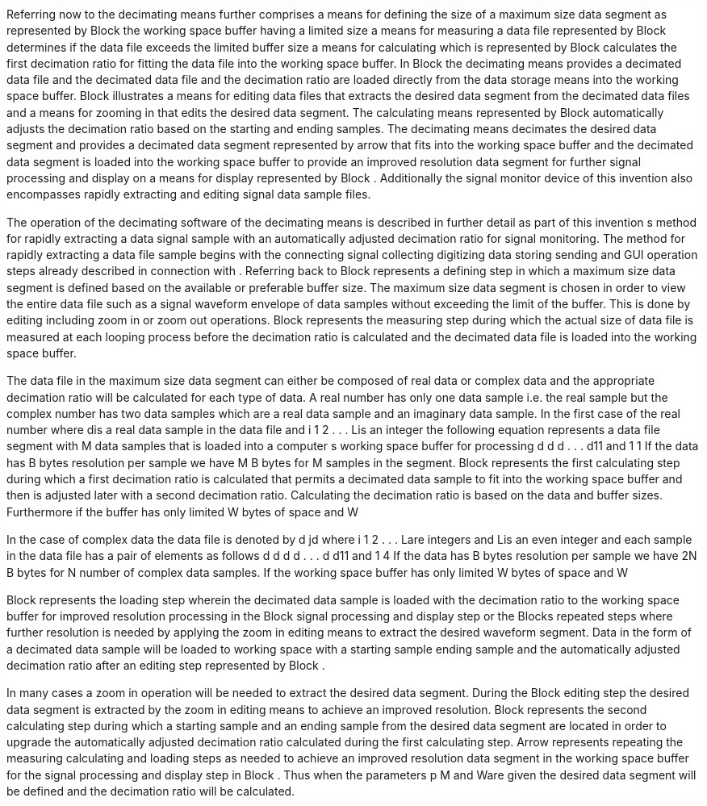Referring now to the decimating means further comprises a means for defining the size of a maximum size data segment as represented by Block the working space buffer having a limited size a means for measuring a data file represented by Block determines if the data file exceeds the limited buffer size a means for calculating which is represented by Block calculates the first decimation ratio for fitting the data file into the working space buffer. In Block the decimating means provides a decimated data file and the decimated data file and the decimation ratio are loaded directly from the data storage means into the working space buffer. Block illustrates a means for editing data files that extracts the desired data segment from the decimated data files and a means for zooming in that edits the desired data segment. The calculating means represented by Block automatically adjusts the decimation ratio based on the starting and ending samples. The decimating means decimates the desired data segment and provides a decimated data segment represented by arrow that fits into the working space buffer and the decimated data segment is loaded into the working space buffer to provide an improved resolution data segment for further signal processing and display on a means for display represented by Block . Additionally the signal monitor device of this invention also encompasses rapidly extracting and editing signal data sample files.

The operation of the decimating software of the decimating means is described in further detail as part of this invention s method for rapidly extracting a data signal sample with an automatically adjusted decimation ratio for signal monitoring. The method for rapidly extracting a data file sample begins with the connecting signal collecting digitizing data storing sending and GUI operation steps already described in connection with . Referring back to Block represents a defining step in which a maximum size data segment is defined based on the available or preferable buffer size. The maximum size data segment is chosen in order to view the entire data file such as a signal waveform envelope of data samples without exceeding the limit of the buffer. This is done by editing including zoom in or zoom out operations. Block represents the measuring step during which the actual size of data file is measured at each looping process before the decimation ratio is calculated and the decimated data file is loaded into the working space buffer.

The data file in the maximum size data segment can either be composed of real data or complex data and the appropriate decimation ratio will be calculated for each type of data. A real number has only one data sample i.e. the real sample but the complex number has two data samples which are a real data sample and an imaginary data sample. In the first case of the real number where dis a real data sample in the data file and i 1 2 . . . Lis an integer the following equation represents a data file segment with M data samples that is loaded into a computer s working space buffer for processing d d d . . . d11 and 1 1 If the data has B bytes resolution per sample we have M B bytes for M samples in the segment. Block represents the first calculating step during which a first decimation ratio is calculated that permits a decimated data sample to fit into the working space buffer and then is adjusted later with a second decimation ratio. Calculating the decimation ratio is based on the data and buffer sizes. Furthermore if the buffer has only limited W bytes of space and W

In the case of complex data the data file is denoted by d jd where i 1 2 . . . Lare integers and Lis an even integer and each sample in the data file has a pair of elements as follows d d d d . . . d d11 and 1 4 If the data has B bytes resolution per sample we have 2N B bytes for N number of complex data samples. If the working space buffer has only limited W bytes of space and W

Block represents the loading step wherein the decimated data sample is loaded with the decimation ratio to the working space buffer for improved resolution processing in the Block signal processing and display step or the Blocks repeated steps where further resolution is needed by applying the zoom in editing means to extract the desired waveform segment. Data in the form of a decimated data sample will be loaded to working space with a starting sample ending sample and the automatically adjusted decimation ratio after an editing step represented by Block .

In many cases a zoom in operation will be needed to extract the desired data segment. During the Block editing step the desired data segment is extracted by the zoom in editing means to achieve an improved resolution. Block represents the second calculating step during which a starting sample and an ending sample from the desired data segment are located in order to upgrade the automatically adjusted decimation ratio calculated during the first calculating step. Arrow represents repeating the measuring calculating and loading steps as needed to achieve an improved resolution data segment in the working space buffer for the signal processing and display step in Block . Thus when the parameters p M and Ware given the desired data segment will be defined and the decimation ratio will be calculated.
